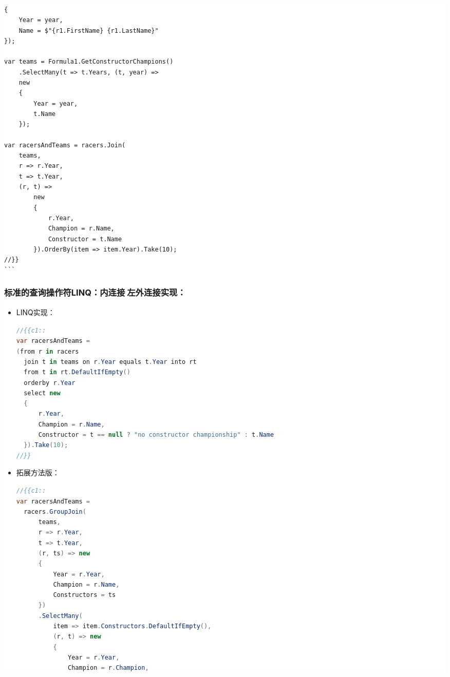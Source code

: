     {
        Year = year,
        Name = $"{r1.FirstName} {r1.LastName}"
    });

    var teams = Formula1.GetConstructorChampions()
        .SelectMany(t => t.Years, (t, year) =>
        new
        {
            Year = year,
            t.Name
        });

    var racersAndTeams = racers.Join(
        teams,
        r => r.Year,
        t => t.Year,
        (r, t) =>
            new
            {
                r.Year,
                Champion = r.Name,
                Constructor = t.Name
            }).OrderBy(item => item.Year).Take(10);
    //}}
    ```


### 标准的查询操作符LINQ：内连接 左外连接实现： [ ](C#_20210327100148673)
+ LINQ实现：
  ```C#
  //{{c1::
  var racersAndTeams =
  (from r in racers
    join t in teams on r.Year equals t.Year into rt
    from t in rt.DefaultIfEmpty()
    orderby r.Year
    select new
    {
        r.Year,
        Champion = r.Name,
        Constructor = t == null ? "no constructor championship" : t.Name
    }).Take(10);
  //}}	
  ```
+ 拓展方法版：
  ```C#
  //{{c1::
  var racersAndTeams =
    racers.GroupJoin(
        teams,
        r => r.Year,
        t => t.Year,
        (r, ts) => new
        {
            Year = r.Year,
            Champion = r.Name,
            Constructors = ts
        })
        .SelectMany(
            item => item.Constructors.DefaultIfEmpty(),
            (r, t) => new
            {
                Year = r.Year,
                Champion = r.Champion,
  ```